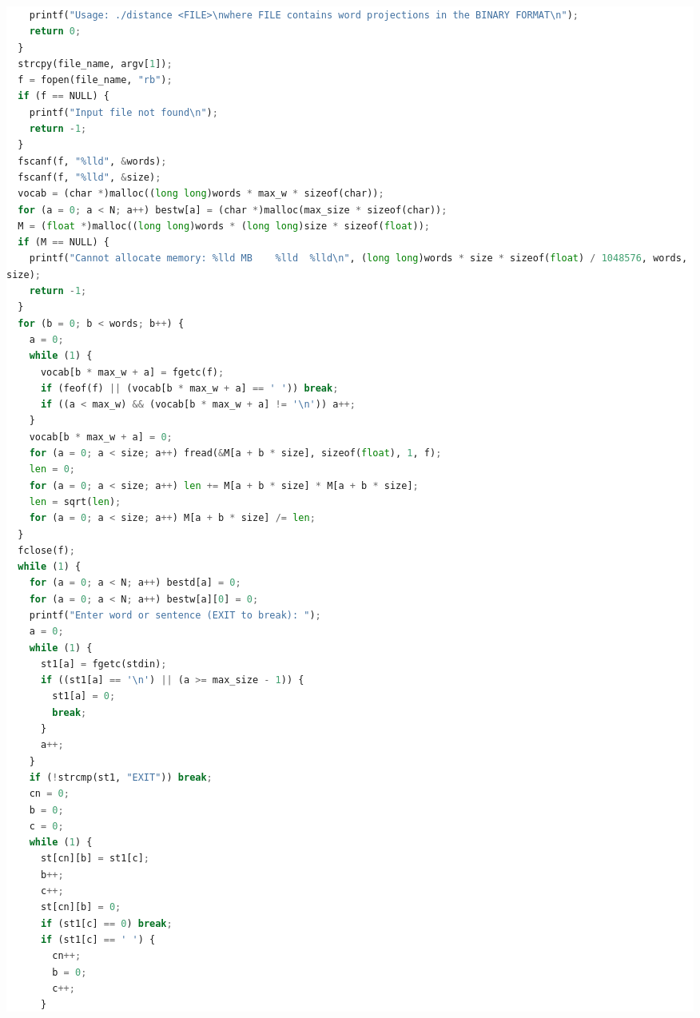 ```python
    printf("Usage: ./distance <FILE>\nwhere FILE contains word projections in the BINARY FORMAT\n");
    return 0;
  }
  strcpy(file_name, argv[1]);
  f = fopen(file_name, "rb");
  if (f == NULL) {
    printf("Input file not found\n");
    return -1;
  }
  fscanf(f, "%lld", &words);
  fscanf(f, "%lld", &size);
  vocab = (char *)malloc((long long)words * max_w * sizeof(char));
  for (a = 0; a < N; a++) bestw[a] = (char *)malloc(max_size * sizeof(char));
  M = (float *)malloc((long long)words * (long long)size * sizeof(float));
  if (M == NULL) {
    printf("Cannot allocate memory: %lld MB    %lld  %lld\n", (long long)words * size * sizeof(float) / 1048576, words, size);
    return -1;
  }
  for (b = 0; b < words; b++) {
    a = 0;
    while (1) {
      vocab[b * max_w + a] = fgetc(f);
      if (feof(f) || (vocab[b * max_w + a] == ' ')) break;
      if ((a < max_w) && (vocab[b * max_w + a] != '\n')) a++;
    }
    vocab[b * max_w + a] = 0;
    for (a = 0; a < size; a++) fread(&M[a + b * size], sizeof(float), 1, f);
    len = 0;
    for (a = 0; a < size; a++) len += M[a + b * size] * M[a + b * size];
    len = sqrt(len);
    for (a = 0; a < size; a++) M[a + b * size] /= len;
  }
  fclose(f);
  while (1) {
    for (a = 0; a < N; a++) bestd[a] = 0;
    for (a = 0; a < N; a++) bestw[a][0] = 0;
    printf("Enter word or sentence (EXIT to break): ");
    a = 0;
    while (1) {
      st1[a] = fgetc(stdin);
      if ((st1[a] == '\n') || (a >= max_size - 1)) {
        st1[a] = 0;
        break;
      }
      a++;
    }
    if (!strcmp(st1, "EXIT")) break;
    cn = 0;
    b = 0;
    c = 0;
    while (1) {
      st[cn][b] = st1[c];
      b++;
      c++;
      st[cn][b] = 0;
      if (st1[c] == 0) break;
      if (st1[c] == ' ') {
        cn++;
        b = 0;
        c++;
      }
```